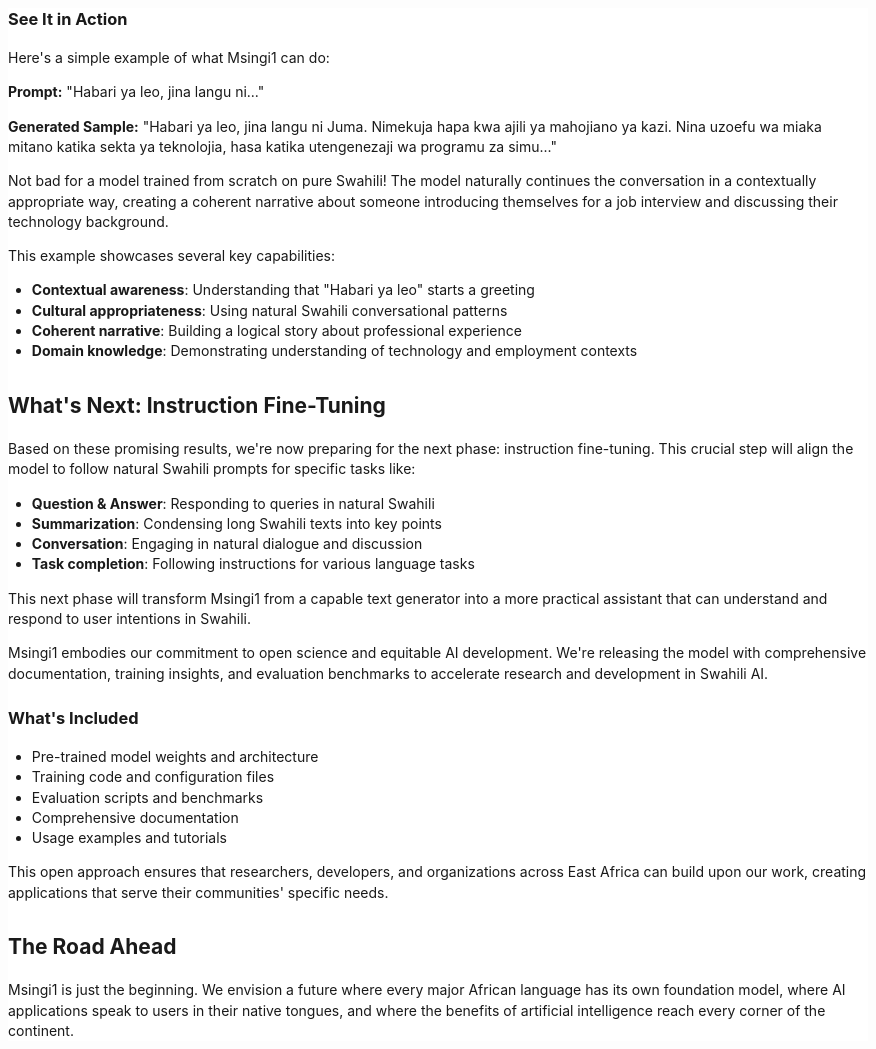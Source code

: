 ### **See It in Action**

Here's a simple example of what Msingi1 can do:

**Prompt:**
"Habari ya leo, jina langu ni..."

**Generated Sample:**
"Habari ya leo, jina langu ni Juma. Nimekuja hapa kwa ajili ya mahojiano ya kazi. Nina uzoefu wa miaka mitano katika sekta ya teknolojia, hasa katika utengenezaji wa programu za simu..."

Not bad for a model trained from scratch on pure Swahili! The model naturally continues the conversation in a contextually appropriate way, creating a coherent narrative about someone introducing themselves for a job interview and discussing their technology background.

This example showcases several key capabilities:
- **Contextual awareness**: Understanding that "Habari ya leo" starts a greeting
- **Cultural appropriateness**: Using natural Swahili conversational patterns
- **Coherent narrative**: Building a logical story about professional experience
- **Domain knowledge**: Demonstrating understanding of technology and employment contexts

## What's Next: Instruction Fine-Tuning

Based on these promising results, we're now preparing for the next phase: instruction fine-tuning. This crucial step will align the model to follow natural Swahili prompts for specific tasks like:

- **Question & Answer**: Responding to queries in natural Swahili
- **Summarization**: Condensing long Swahili texts into key points
- **Conversation**: Engaging in natural dialogue and discussion
- **Task completion**: Following instructions for various language tasks

This next phase will transform Msingi1 from a capable text generator into a more practical assistant that can understand and respond to user intentions in Swahili.

Msingi1 embodies our commitment to open science and equitable AI development. We're releasing the model with comprehensive documentation, training insights, and evaluation benchmarks to accelerate research and development in Swahili AI.

### **What's Included**
- Pre-trained model weights and architecture
- Training code and configuration files
- Evaluation scripts and benchmarks
- Comprehensive documentation
- Usage examples and tutorials

This open approach ensures that researchers, developers, and organizations across East Africa can build upon our work, creating applications that serve their communities' specific needs.

## The Road Ahead

Msingi1 is just the beginning. We envision a future where every major African language has its own foundation model, where AI applications speak to users in their native tongues, and where the benefits of artificial intelligence reach every corner of the continent.
